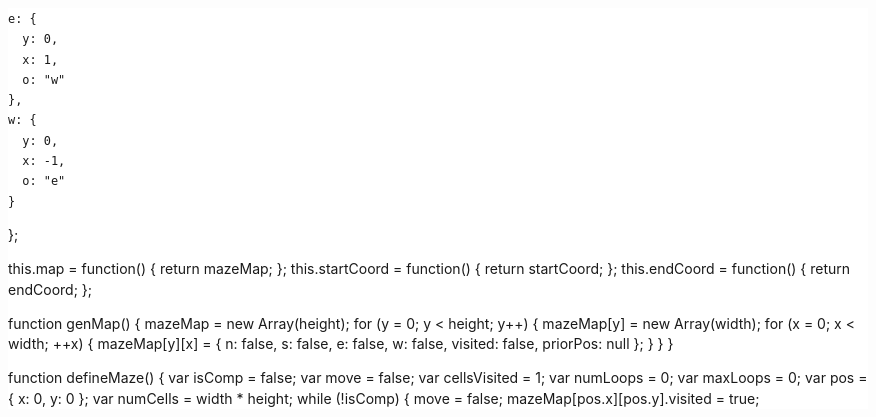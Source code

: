     e: {
      y: 0,
      x: 1,
      o: "w"
    },
    w: {
      y: 0,
      x: -1,
      o: "e"
    }
  };

  this.map = function() {
    return mazeMap;
  };
  this.startCoord = function() {
    return startCoord;
  };
  this.endCoord = function() {
    return endCoord;
  };

  function genMap() {
    mazeMap = new Array(height);
    for (y = 0; y < height; y++) {
      mazeMap[y] = new Array(width);
      for (x = 0; x < width; ++x) {
        mazeMap[y][x] = {
          n: false,
          s: false,
          e: false,
          w: false,
          visited: false,
          priorPos: null
        };
      }
    }
  }

  function defineMaze() {
    var isComp = false;
    var move = false;
    var cellsVisited = 1;
    var numLoops = 0;
    var maxLoops = 0;
    var pos = {
      x: 0,
      y: 0
    };
    var numCells = width * height;
    while (!isComp) {
      move = false;
      mazeMap[pos.x][pos.y].visited = true;
